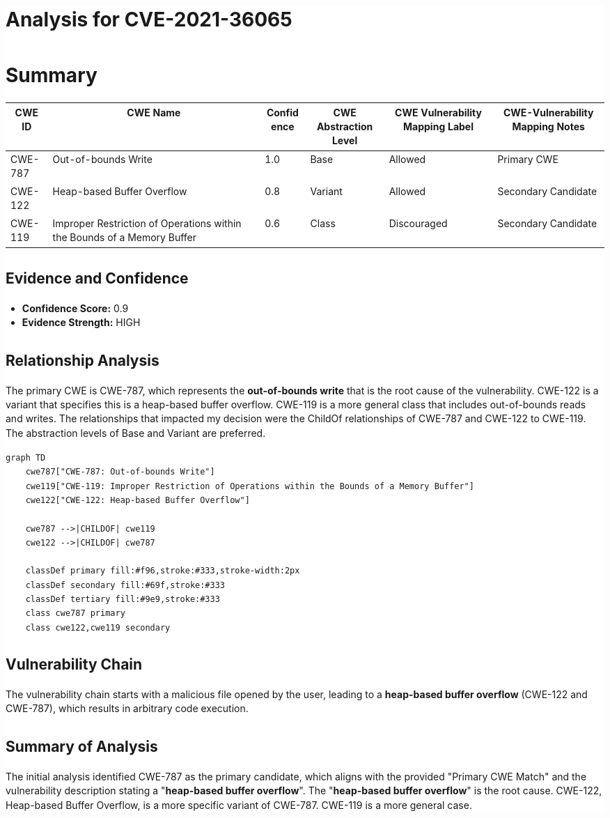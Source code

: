 # Analysis for CVE-2021-36065

# Summary
| CWE ID | CWE Name | Confidence | CWE Abstraction Level | CWE Vulnerability Mapping Label | CWE-Vulnerability Mapping Notes |
|---|---|---|---|---|---|
| CWE-787 | Out-of-bounds Write | 1.0 | Base | Allowed | Primary CWE |
| CWE-122 | Heap-based Buffer Overflow | 0.8 | Variant | Allowed | Secondary Candidate |
| CWE-119 | Improper Restriction of Operations within the Bounds of a Memory Buffer | 0.6 | Class | Discouraged | Secondary Candidate |

## Evidence and Confidence

*   **Confidence Score:** 0.9
*   **Evidence Strength:** HIGH

## Relationship Analysis
The primary CWE is CWE-787, which represents the **out-of-bounds write** that is the root cause of the vulnerability. CWE-122 is a variant that specifies this is a heap-based buffer overflow. CWE-119 is a more general class that includes out-of-bounds reads and writes. The relationships that impacted my decision were the ChildOf relationships of CWE-787 and CWE-122 to CWE-119. The abstraction levels of Base and Variant are preferred.

```mermaid
graph TD
    cwe787["CWE-787: Out-of-bounds Write"]
    cwe119["CWE-119: Improper Restriction of Operations within the Bounds of a Memory Buffer"]
    cwe122["CWE-122: Heap-based Buffer Overflow"]
    
    cwe787 -->|CHILDOF| cwe119
    cwe122 -->|CHILDOF| cwe787
    
    classDef primary fill:#f96,stroke:#333,stroke-width:2px
    classDef secondary fill:#69f,stroke:#333
    classDef tertiary fill:#9e9,stroke:#333
    class cwe787 primary
    class cwe122,cwe119 secondary
```

## Vulnerability Chain
The vulnerability chain starts with a malicious file opened by the user, leading to a **heap-based buffer overflow** (CWE-122 and CWE-787), which results in arbitrary code execution.

## Summary of Analysis
The initial analysis identified CWE-787 as the primary candidate, which aligns with the provided "Primary CWE Match" and the vulnerability description stating a "**heap-based buffer overflow**". The "**heap-based buffer overflow**" is the root cause. CWE-122, Heap-based Buffer Overflow, is a more specific variant of CWE-787. CWE-119 is a more general case.
